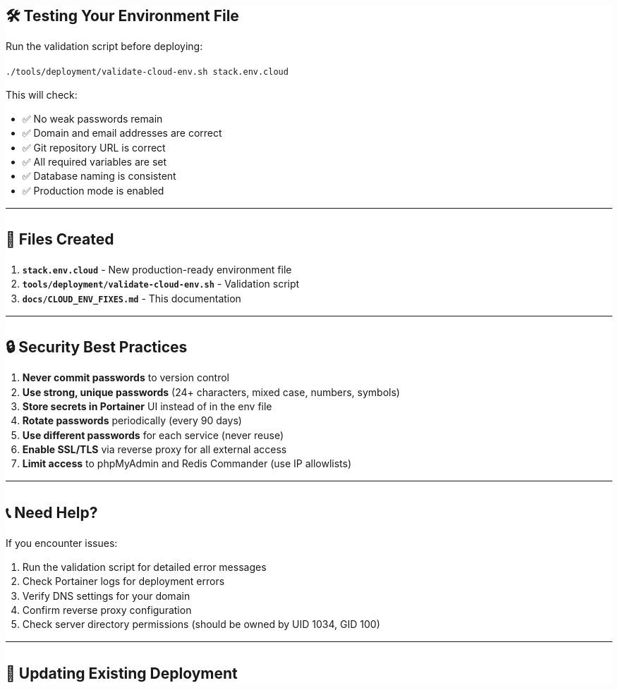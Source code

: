 
## 🛠️ Testing Your Environment File

Run the validation script before deploying:

```bash
./tools/deployment/validate-cloud-env.sh stack.env.cloud
```

This will check:
- ✅ No weak passwords remain
- ✅ Domain and email addresses are correct
- ✅ Git repository URL is correct
- ✅ All required variables are set
- ✅ Database naming is consistent
- ✅ Production mode is enabled

---

## 📁 Files Created

1. **`stack.env.cloud`** - New production-ready environment file
2. **`tools/deployment/validate-cloud-env.sh`** - Validation script
3. **`docs/CLOUD_ENV_FIXES.md`** - This documentation

---

## 🔒 Security Best Practices

1. **Never commit passwords** to version control
2. **Use strong, unique passwords** (24+ characters, mixed case, numbers, symbols)
3. **Store secrets in Portainer** UI instead of in the env file
4. **Rotate passwords** periodically (every 90 days)
5. **Use different passwords** for each service (never reuse)
6. **Enable SSL/TLS** via reverse proxy for all external access
7. **Limit access** to phpMyAdmin and Redis Commander (use IP allowlists)

---

## 📞 Need Help?

If you encounter issues:

1. Run the validation script for detailed error messages
2. Check Portainer logs for deployment errors
3. Verify DNS settings for your domain
4. Confirm reverse proxy configuration
5. Check server directory permissions (should be owned by UID 1034, GID 100)

---

## 🔄 Updating Existing Deployment
